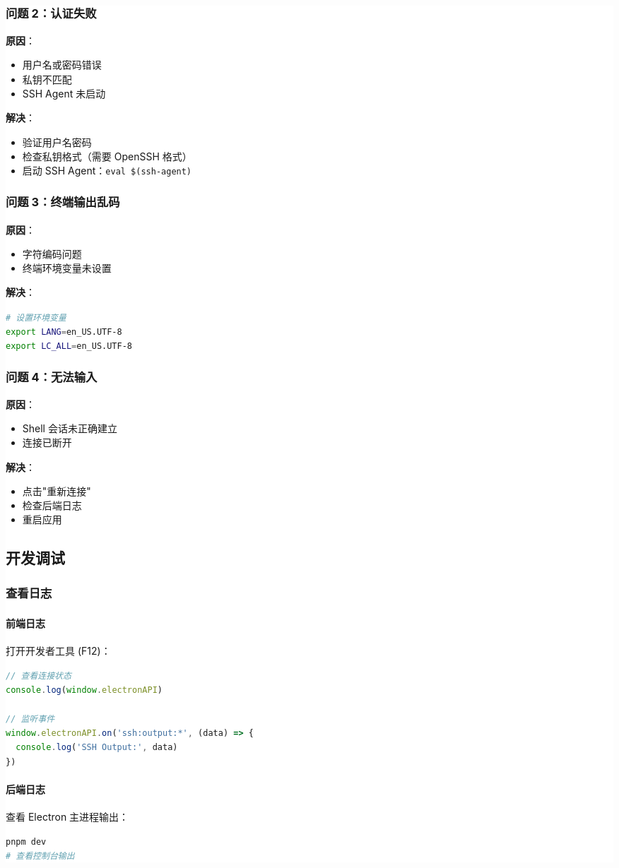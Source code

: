 ### 问题 2：认证失败
**原因**：
- 用户名或密码错误
- 私钥不匹配
- SSH Agent 未启动

**解决**：
- 验证用户名密码
- 检查私钥格式（需要 OpenSSH 格式）
- 启动 SSH Agent：`eval $(ssh-agent)`

### 问题 3：终端输出乱码
**原因**：
- 字符编码问题
- 终端环境变量未设置

**解决**：
```bash
# 设置环境变量
export LANG=en_US.UTF-8
export LC_ALL=en_US.UTF-8
```

### 问题 4：无法输入
**原因**：
- Shell 会话未正确建立
- 连接已断开

**解决**：
- 点击"重新连接"
- 检查后端日志
- 重启应用

## 开发调试

### 查看日志

#### 前端日志
打开开发者工具 (F12)：
```javascript
// 查看连接状态
console.log(window.electronAPI)

// 监听事件
window.electronAPI.on('ssh:output:*', (data) => {
  console.log('SSH Output:', data)
})
```

#### 后端日志
查看 Electron 主进程输出：
```bash
pnpm dev
# 查看控制台输出
```
